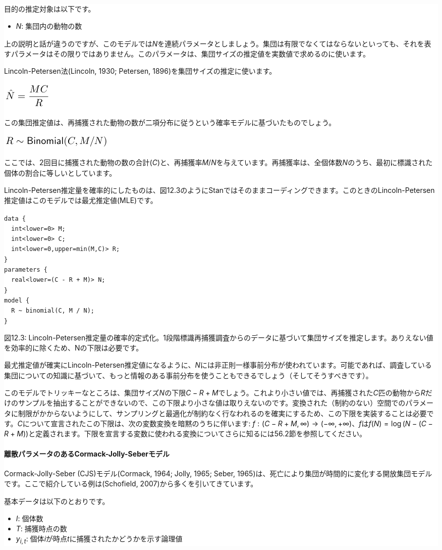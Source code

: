 目的の推定対象は以下です。

- $N$: 集団内の動物の数

上の説明と話が違うのですが、このモデルでは$N$を連続パラメータとしましょう。集団は有限でなくてはならないといっても、それを表すパラメータはその限りではありません。このパラメータは、集団サイズの推定値を実数値で求めるのに使います。

Lincoln-Petersen法(Lincoln, 1930; Petersen, 1896)を集団サイズの推定に使います。

![$$\hat{N} = \frac{MC}{R}$$](fig/fig10.png)

この集団推定値は、再捕獲された動物の数が二項分布に従うという確率モデルに基づいたものでしょう。

![$$ R \sim \mathrm{Binomial}(C, M/N) $$](fig/fig11.png)

ここでは、2回目に捕獲された動物の数の合計($C$)と、再捕獲率$M/N$を与えています。再捕獲率は、全個体数$N$のうち、最初に標識された個体の割合に等しいとしています。

Lincoln-Petersen推定量を確率的にしたものは、図12.3のようにStanではそのままコーディングできます。このときのLincoln-Petersen推定値はこのモデルでは最尤推定値(MLE)です。

```
data {
  int<lower=0> M;
  int<lower=0> C;
  int<lower=0,upper=min(M,C)> R;
}
parameters {
  real<lower=(C - R + M)> N;
}
model {
  R ~ binomial(C, M / N);
}
```

図12.3: Lincoln-Petersen推定量の確率的定式化。1段階標識再捕獲調査からのデータに基づいて集団サイズを推定します。ありえない値を効率的に除くため、Nの下限は必要です。

最尤推定値が確実にLincoln-Petersen推定値になるように、$N$には非正則一様事前分布が使われています。可能であれば、調査している集団についての知識に基づいて、もっと情報のある事前分布を使うこともできるでしょう（そしてそうすべきです）。

このモデルでトリッキーなところは、集団サイズ$N$の下限$C-R+M$でしょう。これより小さい値では、再捕獲された$C$匹の動物から$R$だけのサンプルを抽出することができないので、この下限より小さな値は取りえないのです。変換された（制約のない）空間でのパラメータに制限がかからないようにして、サンプリングと最適化が制約なく行なわれるのを確実にするため、この下限を実装することは必要です。$C$について宣言されたこの下限は、次の変数変換を暗黙のうちに伴います: $f:(C-R+M, \infty) \rightarrow (-\infty, +\infty)$、$f$は$f(N) = \log(N-(C-R+M))$と定義されます。下限を宣言する変数に使われる変換についてさらに知るには56.2節を参照してください。

#### 離散パラメータのあるCormack-Jolly-Seberモデル

Cormack-Jolly-Seber (CJS)モデル(Cormack, 1964; Jolly, 1965; Seber, 1965)は、死亡により集団が時間的に変化する開放集団モデルです。ここで紹介している例は(Schofield, 2007)から多くを引いてきています。

基本データは以下のとおりです。

- $I$: 個体数
- $T$: 捕獲時点の数
- $y_{i,t}$: 個体$i$が時点$t$に捕獲されたかどうかを示す論理値
